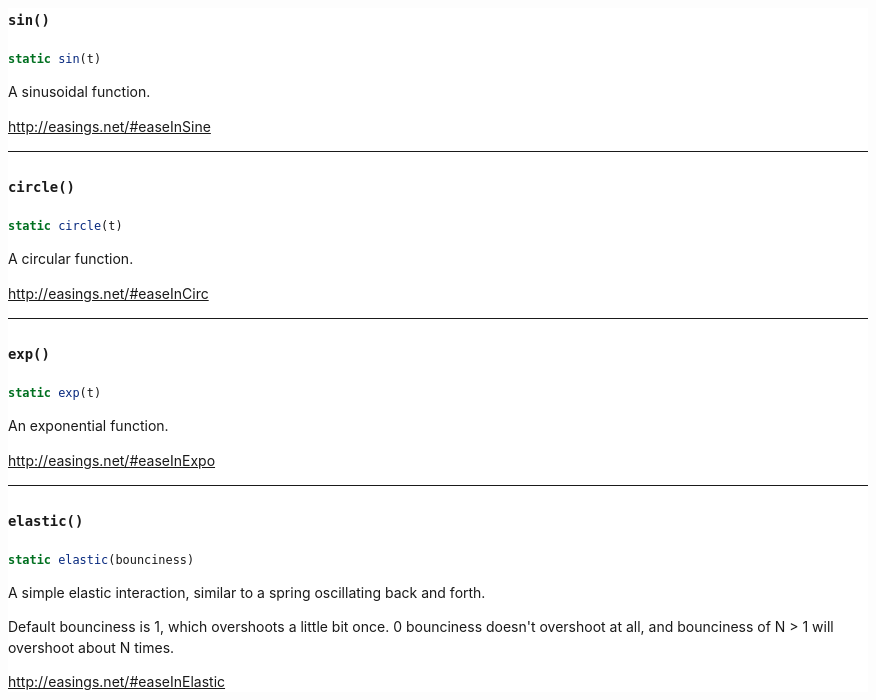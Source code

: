 ### `sin()`

```javascript
static sin(t)
```


A sinusoidal function.

http://easings.net/#easeInSine




---

### `circle()`

```javascript
static circle(t)
```


A circular function.

http://easings.net/#easeInCirc




---

### `exp()`

```javascript
static exp(t)
```


An exponential function.

http://easings.net/#easeInExpo




---

### `elastic()`

```javascript
static elastic(bounciness)
```


A simple elastic interaction, similar to a spring oscillating back and
forth.

Default bounciness is 1, which overshoots a little bit once. 0 bounciness
doesn't overshoot at all, and bounciness of N > 1 will overshoot about N
times.

http://easings.net/#easeInElastic
